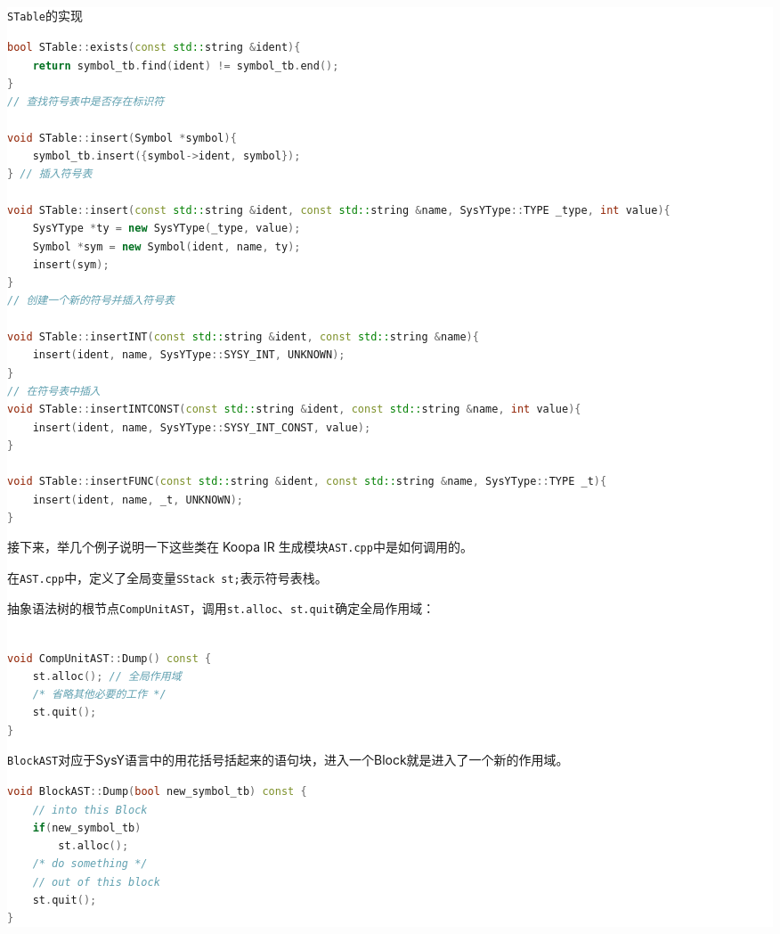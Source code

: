 `STable`的实现

```cpp
bool STable::exists(const std::string &ident){
    return symbol_tb.find(ident) != symbol_tb.end();
}
// 查找符号表中是否存在标识符

void STable::insert(Symbol *symbol){
    symbol_tb.insert({symbol->ident, symbol});
} // 插入符号表

void STable::insert(const std::string &ident, const std::string &name, SysYType::TYPE _type, int value){
    SysYType *ty = new SysYType(_type, value);
    Symbol *sym = new Symbol(ident, name, ty);
    insert(sym);
}
// 创建一个新的符号并插入符号表

void STable::insertINT(const std::string &ident, const std::string &name){
    insert(ident, name, SysYType::SYSY_INT, UNKNOWN);
}
// 在符号表中插入
void STable::insertINTCONST(const std::string &ident, const std::string &name, int value){
    insert(ident, name, SysYType::SYSY_INT_CONST, value);
}

void STable::insertFUNC(const std::string &ident, const std::string &name, SysYType::TYPE _t){
    insert(ident, name, _t, UNKNOWN);
}
```

接下来，举几个例子说明一下这些类在 Koopa IR 生成模块`AST.cpp`中是如何调用的。

在`AST.cpp`中，定义了全局变量`SStack st;`表示符号表栈。

抽象语法树的根节点`CompUnitAST`，调用`st.alloc`、`st.quit`确定全局作用域：

```cpp

void CompUnitAST::Dump() const {
    st.alloc(); // 全局作用域
    /* 省略其他必要的工作 */
    st.quit();
}
```

`BlockAST`对应于SysY语言中的用花括号括起来的语句块，进入一个Block就是进入了一个新的作用域。

```cpp
void BlockAST::Dump(bool new_symbol_tb) const {
    // into this Block
    if(new_symbol_tb)
        st.alloc();
    /* do something */
    // out of this block
    st.quit();
}
```
